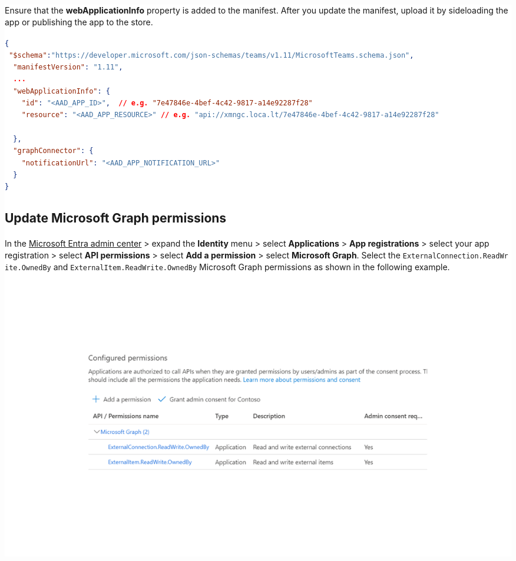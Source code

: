 Ensure that the **webApplicationInfo** property is added to the manifest. After you update the manifest, upload it by sideloading the app or publishing the app to the store.

```JSON
{
 "$schema":"https://developer.microsoft.com/json-schemas/teams/v1.11/MicrosoftTeams.schema.json",
  "manifestVersion": "1.11",
  ...
  "webApplicationInfo": {
    "id": "<AAD_APP_ID>",  // e.g. "7e47846e-4bef-4c42-9817-a14e92287f28"
    "resource": "<AAD_APP_RESOURCE>" // e.g. "api://xmngc.loca.lt/7e47846e-4bef-4c42-9817-a14e92287f28"

  },
  "graphConnector": {
    "notificationUrl": "<AAD_APP_NOTIFICATION_URL>"
  }
}
```

## Update Microsoft Graph permissions
In the [Microsoft Entra admin center](https://entra.microsoft.com) > expand the **Identity** menu > select **Applications** > **App registrations** > select your app registration > select **API permissions** > select **Add a permission** > select **Microsoft Graph**. Select the `ExternalConnection.ReadWrite.OwnedBy` and `ExternalItem.ReadWrite.OwnedBy` Microsoft Graph permissions as shown in the following example.
![updated Microsoft Graph permissions](images/connectors-images/AADperms-TAC-connectors.png)

